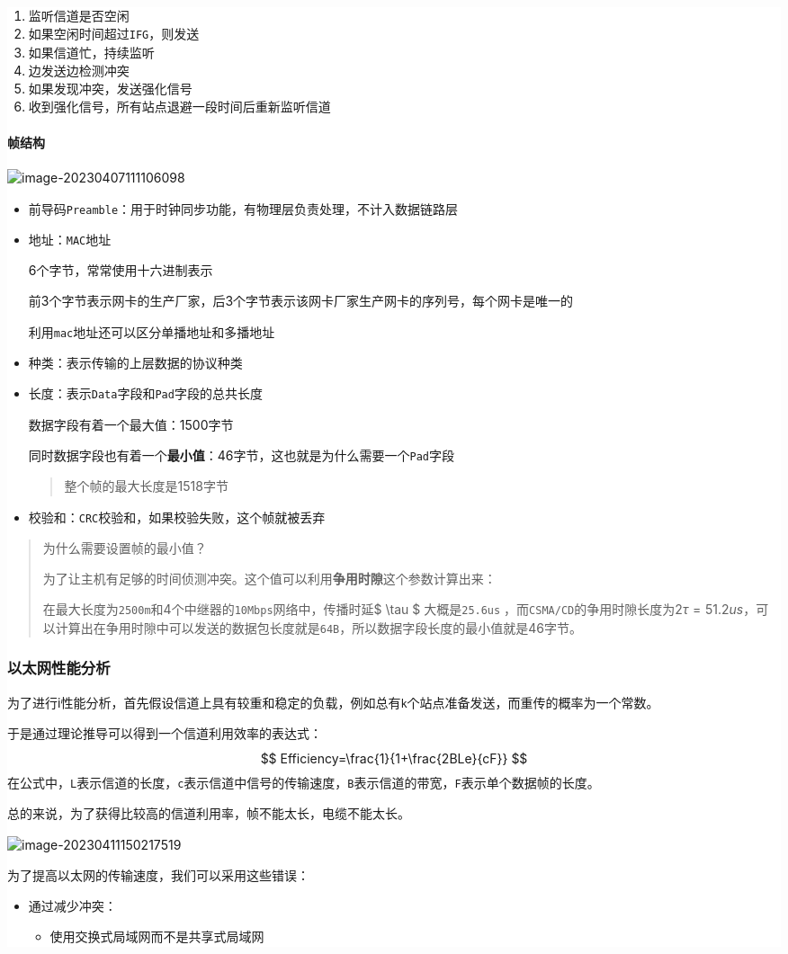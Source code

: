 1. 监听信道是否空闲
2. 如果空闲时间超过`IFG`，则发送
3. 如果信道忙，持续监听
4. 边发送边检测冲突
5. 如果发现冲突，发送强化信号
6. 收到强化信号，所有站点退避一段时间后重新监听信道

#### 帧结构

![image-20230407111106098](./mac/image-20230407111106098.png)

- 前导码`Preamble`：用于时钟同步功能，有物理层负责处理，不计入数据链路层

- 地址：`MAC`地址

  6个字节，常常使用十六进制表示

  前3个字节表示网卡的生产厂家，后3个字节表示该网卡厂家生产网卡的序列号，每个网卡是唯一的

  利用`mac`地址还可以区分单播地址和多播地址

- 种类：表示传输的上层数据的协议种类

- 长度：表示`Data`字段和`Pad`字段的总共长度

  数据字段有着一个最大值：1500字节

  同时数据字段也有着一个**最小值**：46字节，这也就是为什么需要一个`Pad`字段

  > 整个帧的最大长度是1518字节

- 校验和：`CRC`校验和，如果校验失败，这个帧就被丢弃

> 为什么需要设置帧的最小值？
>
> 为了让主机有足够的时间侦测冲突。这个值可以利用**争用时隙**这个参数计算出来：
>
> 在最大长度为`2500m`和4个中继器的`10Mbps`网络中，传播时延$ \tau $ 大概是`25.6us` ，而`CSMA/CD`的争用时隙长度为$2 \tau=51.2us$，可以计算出在争用时隙中可以发送的数据包长度就是`64B`，所以数据字段长度的最小值就是46字节。

### 以太网性能分析

为了进行i性能分析，首先假设信道上具有较重和稳定的负载，例如总有`k`个站点准备发送，而重传的概率为一个常数。

于是通过理论推导可以得到一个信道利用效率的表达式：
$$
Efficiency=\frac{1}{1+\frac{2BLe}{cF}}
$$
在公式中，`L`表示信道的长度，`c`表示信道中信号的传输速度，`B`表示信道的带宽，`F`表示单个数据帧的长度。

总的来说，为了获得比较高的信道利用率，帧不能太长，电缆不能太长。

![image-20230411150217519](./mac/image-20230411150217519.png)

为了提高以太网的传输速度，我们可以采用这些错误：

- 通过减少冲突：

  - 使用交换式局域网而不是共享式局域网
